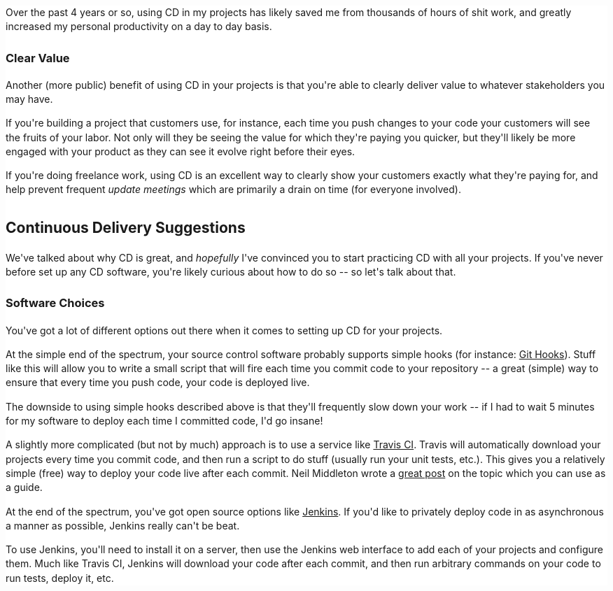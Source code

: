 Over the past 4 years or so, using CD in my projects has likely saved me from
thousands of hours of shit work, and greatly increased my personal productivity
on a day to day basis.


### Clear Value

Another (more public) benefit of using CD in your projects is that you're able
to clearly deliver value to whatever stakeholders you may have.

If you're building a project that customers use, for instance, each time you
push changes to your code your customers will see the fruits of your labor.  Not
only will they be seeing the value for which they're paying you quicker, but
they'll likely be more engaged with your product as they can see it evolve right
before their eyes.

If you're doing freelance work, using CD is an excellent way to clearly show
your customers exactly what they're paying for, and help prevent frequent
*update meetings* which are primarily a drain on time (for everyone involved).


## Continuous Delivery Suggestions

We've talked about why CD is great, and *hopefully* I've convinced you to start
practicing CD with all your projects.  If you've never before set up any CD
software, you're likely curious about how to do so -- so let's talk about that.


### Software Choices

You've got a lot of different options out there when it comes to setting up CD
for your projects.

At the simple end of the spectrum, your source control software probably
supports simple hooks (for instance: [Git Hooks][]).  Stuff like this will allow
you to write a small script that will fire each time you commit code to your
repository -- a great (simple) way to ensure that every time you push code, your
code is deployed live.

The downside to using simple hooks described above is that they'll frequently
slow down your work -- if I had to wait 5 minutes for my software to deploy each
time I committed code, I'd go insane!

A slightly more complicated (but not by much) approach is to use a service like
[Travis CI][].  Travis will automatically download your projects every time you
commit code, and then run a script to do stuff (usually run your unit tests,
etc.).  This gives you a relatively simple (free) way to deploy your code live
after each commit.  Neil Middleton wrote a [great post][] on the topic which you
can use as a guide.

At the end of the spectrum, you've got open source options like [Jenkins][].  If
you'd like to privately deploy code in as asynchronous a manner as possible,
Jenkins really can't be beat.

To use Jenkins, you'll need to install it on a server, then use the Jenkins web
interface to add each of your projects and configure them.  Much like Travis CI,
Jenkins will download your code after each commit, and then run arbitrary
commands on your code to run tests, deploy it, etc.


  [Tron Light Cycle Sketch]: /static/images/2013/tron-light-cycle-sketch.jpg "Tron Light Cycle Sketch"
  [CD]: https://en.wikipedia.org/wiki/Continuous_delivery "Continuous Delivery"
  [The Pragmatic Programmer]: http://www.amazon.com/gp/product/020161622X/ref=as_li_ss_tl?ie=UTF8&camp=1789&creative=390957&creativeASIN=020161622X&linkCode=as2&tag=rdegges-20] "The Pragmatic Programmer on Amazon"
  [Git]: http://git-scm.com/ "Git"
  [GitHub]: https://github.com/ "GitHub"
  [EC2]: https://aws.amazon.com/ec2/ "Amazon EC2"
  [Jenkins]: http://jenkins-ci.org/ "Jenkins CI"
  [Git Hooks]: http://git-scm.com/book/ch7-3.html "Git Hooks"
  [Travis CI]: https://travis-ci.org/ "Travis CI"
  [great post]: http://www.neilmiddleton.com/deploying-to-heroku-from-travis-ci/ "Deploying to Heroku from Travis CI"
  [Continuous Delivery]: http://www.amazon.com/gp/product/0321601912/ref=as_li_ss_tl?ie=UTF8&camp=1789&creative=390957&creativeASIN=0321601912&linkCode=as2&tag=rdegges-20 "Continuous Delivery on Amazon"
  [Continuous Delivery and DevOps]: http://www.amazon.com/gp/product/1849693684/ref=as_li_ss_tl?ie=UTF8&camp=1789&creative=390957&creativeASIN=1849693684&linkCode=as2&tag=rdegges-20 "Continuous Delivery and DevOps on Amazon"
  [Continuous Integration]: http://www.amazon.com/gp/product/0321336380/ref=as_li_ss_tl?ie=UTF8&camp=1789&creative=390957&creativeASIN=0321336380&linkCode=as2&tag=rdegges-20 "Continuous Integration on Amazon"